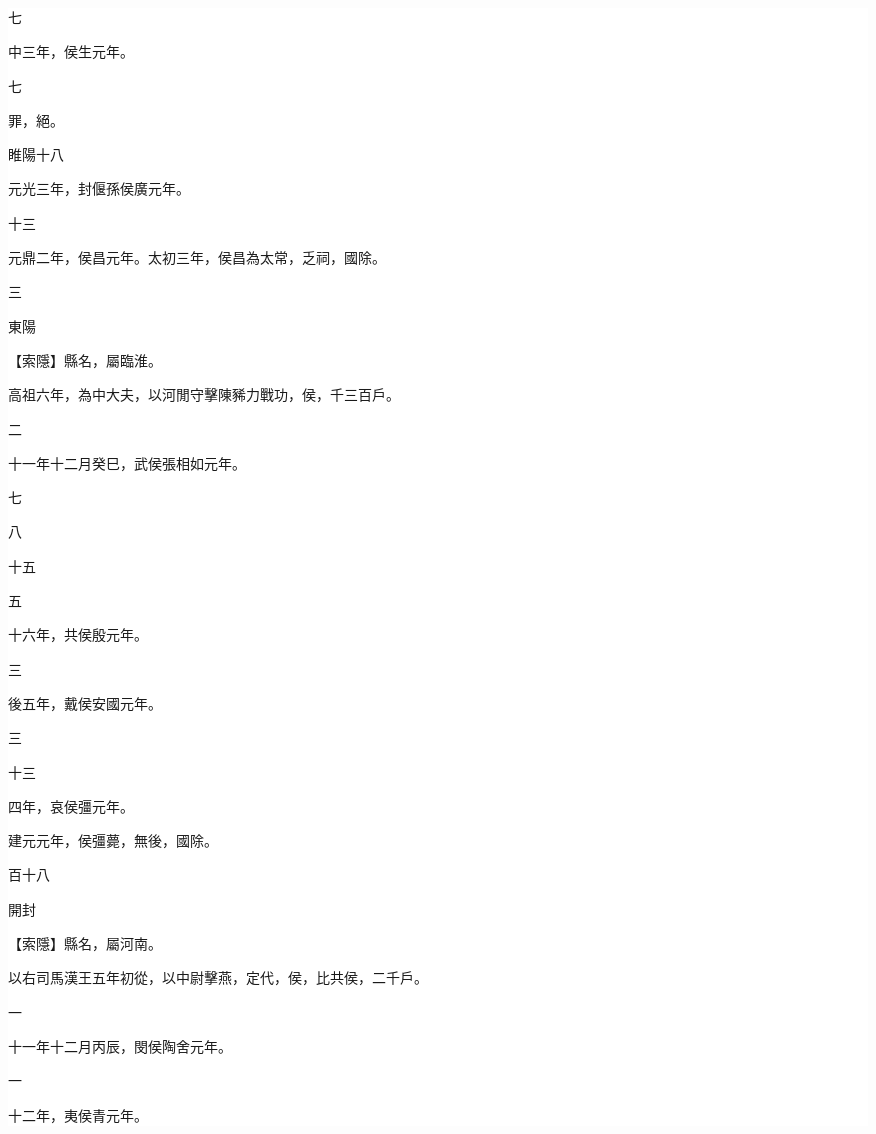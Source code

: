 七 

中三年，侯生元年。

七

罪，絕。 

睢陽十八 

元光三年，封偃孫侯廣元年。 

十三 

元鼎二年，侯昌元年。太初三年，侯昌為太常，乏祠，國除。

三

東陽

【索隱】縣名，屬臨淮。

高祖六年，為中大夫，以河閒守擊陳豨力戰功，侯，千三百戶。

二

十一年十二月癸巳，武侯張相如元年。

七

八

十五

五 

十六年，共侯殷元年。 

三 

後五年，戴侯安國元年。

三

十三 

四年，哀侯彊元年。

建元元年，侯彊薨，無後，國除。

百十八

開封

【索隱】縣名，屬河南。

以右司馬漢王五年初從，以中尉擊燕，定代，侯，比共侯，二千戶。

一

十一年十二月丙辰，閔侯陶舍元年。 

一 

十二年，夷侯青元年。
